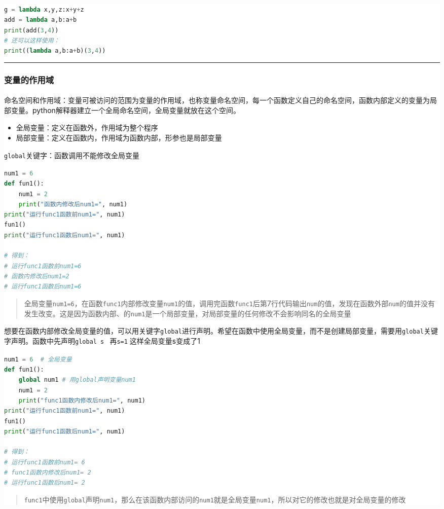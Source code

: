 ```python
g = lambda x,y,z:x+y+z
add = lambda a,b:a+b
print(add(3,4))
# 还可以这样使用：
print((lambda a,b:a+b)(3,4))
```

***

### 变量的作用域

命名空间和作用域：变量可被访问的范围为变量的作用域，也称变量命名空间，每一个函数定义自己的命名空间，函数内部定义的变量为局部变量。python解释器建立一个全局命名空间，全局变量就放在这个空间。

- 全局变量：定义在函数外，作用域为整个程序
- 局部变量：定义在函数内，作用域为函数内部，形参也是局部变量

`global`关键字：函数调用不能修改全局变量

```python
num1 = 6
def fun1():
    num1 = 2
    print("函数内修改后num1=", num1)
print("运行func1函数前num1=", num1)
fun1()
print("运行func1函数后num1=", num1)

# 得到：
# 运行func1函数前num1=6
# 函数内修改后num1=2
# 运行func1函数后num1=6
```

> 全局变量`num1=6`，在函数`func1`内部修改变量`num1`的值，调用完函数`func1`后第7行代码输出`num`的值，发现在函数外部`num`的值并没有发生改变。这是因为函数内部、的`num1`是一个局部变量，对局部变量的任何修改不会影响同名的全局变量

想要在函数内部修改全局变量的值，可以用关键字`global`进行声明。希望在函数中使用全局变量，而不是创建局部变量，需要用`global`关键字声明。函数中先声明`global s `  再`s=1`   这样全局变量s变成了1

```python
num1 = 6  # 全局变量
def fun1():
    global num1 # 用global声明变量num1
    num1 = 2
    print("func1函数内修改后num1=", num1)
print("运行func1函数前num1=", num1)
fun1()
print("运行func1函数后num1=", num1)

# 得到：
# 运行func1函数前num1= 6
# func1函数内修改后num1= 2
# 运行func1函数后num1= 2
```

> `func1`中使用`global`声明`num1`，那么在该函数内部访问的`num1`就是全局变量`num1`，所以对它的修改也就是对全局变量的修改
